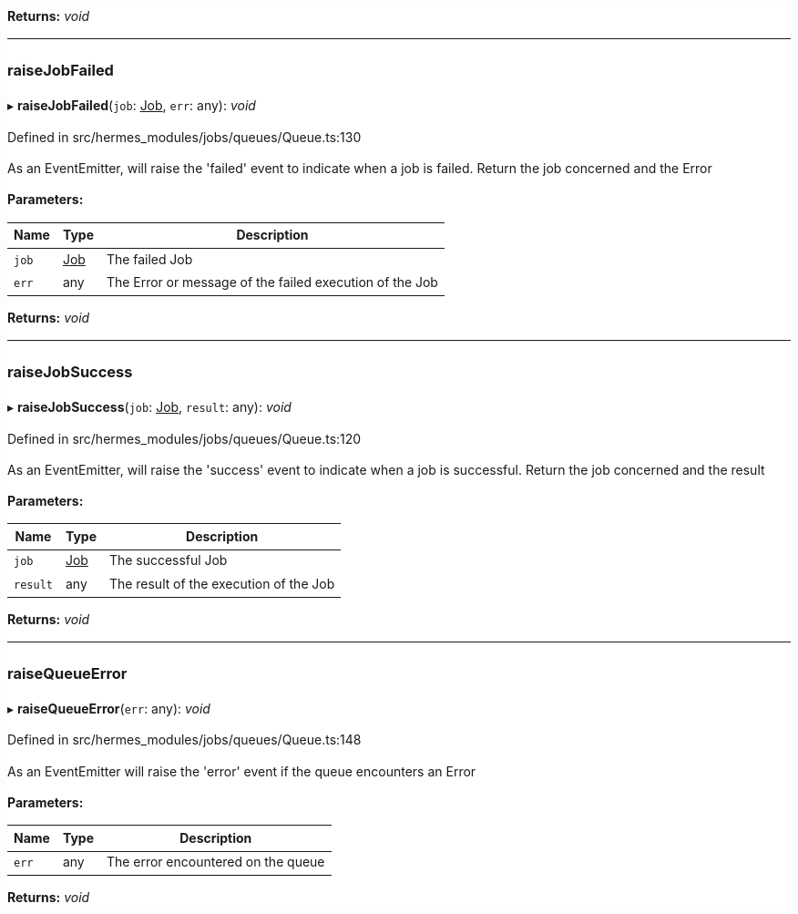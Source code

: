 **Returns:** *void*

___

###  raiseJobFailed

▸ **raiseJobFailed**(`job`: [Job](job.md), `err`: any): *void*

Defined in src/hermes_modules/jobs/queues/Queue.ts:130

As an EventEmitter, will raise the 'failed' event to indicate when a job is failed. Return the job concerned and the Error

**Parameters:**

Name | Type | Description |
------ | ------ | ------ |
`job` | [Job](job.md) | The failed Job |
`err` | any | The Error or message of the failed execution of the Job  |

**Returns:** *void*

___

###  raiseJobSuccess

▸ **raiseJobSuccess**(`job`: [Job](job.md), `result`: any): *void*

Defined in src/hermes_modules/jobs/queues/Queue.ts:120

As an EventEmitter, will raise the 'success' event to indicate when a job is successful. Return the job concerned and the result

**Parameters:**

Name | Type | Description |
------ | ------ | ------ |
`job` | [Job](job.md) | The successful Job |
`result` | any | The result of the execution of the Job  |

**Returns:** *void*

___

###  raiseQueueError

▸ **raiseQueueError**(`err`: any): *void*

Defined in src/hermes_modules/jobs/queues/Queue.ts:148

As an EventEmitter will raise the 'error' event if the queue encounters an Error

**Parameters:**

Name | Type | Description |
------ | ------ | ------ |
`err` | any | The error encountered on the queue  |

**Returns:** *void*
